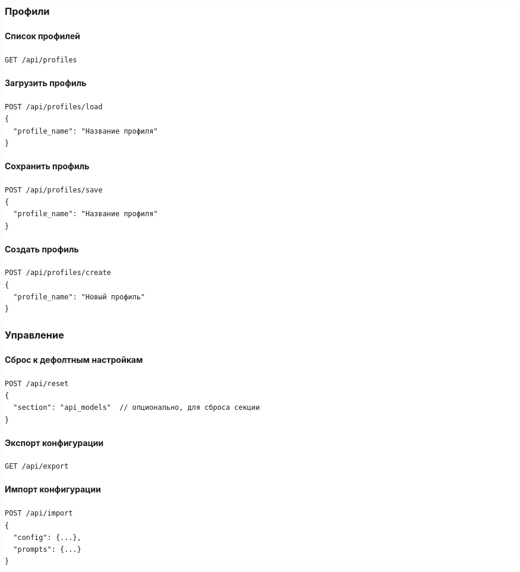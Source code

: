 ### Профили

#### Список профилей
```http
GET /api/profiles
```

#### Загрузить профиль
```http
POST /api/profiles/load
{
  "profile_name": "Название профиля"
}
```

#### Сохранить профиль
```http
POST /api/profiles/save
{
  "profile_name": "Название профиля"
}
```

#### Создать профиль
```http
POST /api/profiles/create
{
  "profile_name": "Новый профиль"
}
```

### Управление

#### Сброс к дефолтным настройкам
```http
POST /api/reset
{
  "section": "api_models"  // опционально, для сброса секции
}
```

#### Экспорт конфигурации
```http
GET /api/export
```

#### Импорт конфигурации
```http
POST /api/import
{
  "config": {...},
  "prompts": {...}
}
```
